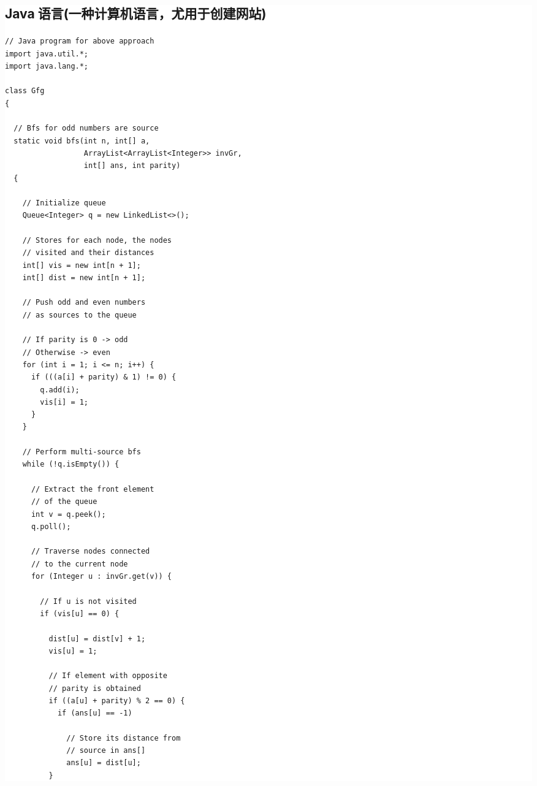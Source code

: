 ## Java 语言(一种计算机语言，尤用于创建网站)

```
// Java program for above approach
import java.util.*;
import java.lang.*;

class Gfg
{

  // Bfs for odd numbers are source
  static void bfs(int n, int[] a,
                  ArrayList<ArrayList<Integer>> invGr,
                  int[] ans, int parity)
  {

    // Initialize queue
    Queue<Integer> q = new LinkedList<>();

    // Stores for each node, the nodes
    // visited and their distances
    int[] vis = new int[n + 1];
    int[] dist = new int[n + 1];

    // Push odd and even numbers
    // as sources to the queue

    // If parity is 0 -> odd
    // Otherwise -> even
    for (int i = 1; i <= n; i++) {
      if (((a[i] + parity) & 1) != 0) {
        q.add(i);
        vis[i] = 1;
      }
    }

    // Perform multi-source bfs
    while (!q.isEmpty()) {

      // Extract the front element
      // of the queue
      int v = q.peek();
      q.poll();

      // Traverse nodes connected
      // to the current node
      for (Integer u : invGr.get(v)) {

        // If u is not visited
        if (vis[u] == 0) {

          dist[u] = dist[v] + 1;
          vis[u] = 1;

          // If element with opposite
          // parity is obtained
          if ((a[u] + parity) % 2 == 0) {
            if (ans[u] == -1)

              // Store its distance from
              // source in ans[]
              ans[u] = dist[u];
          }
```